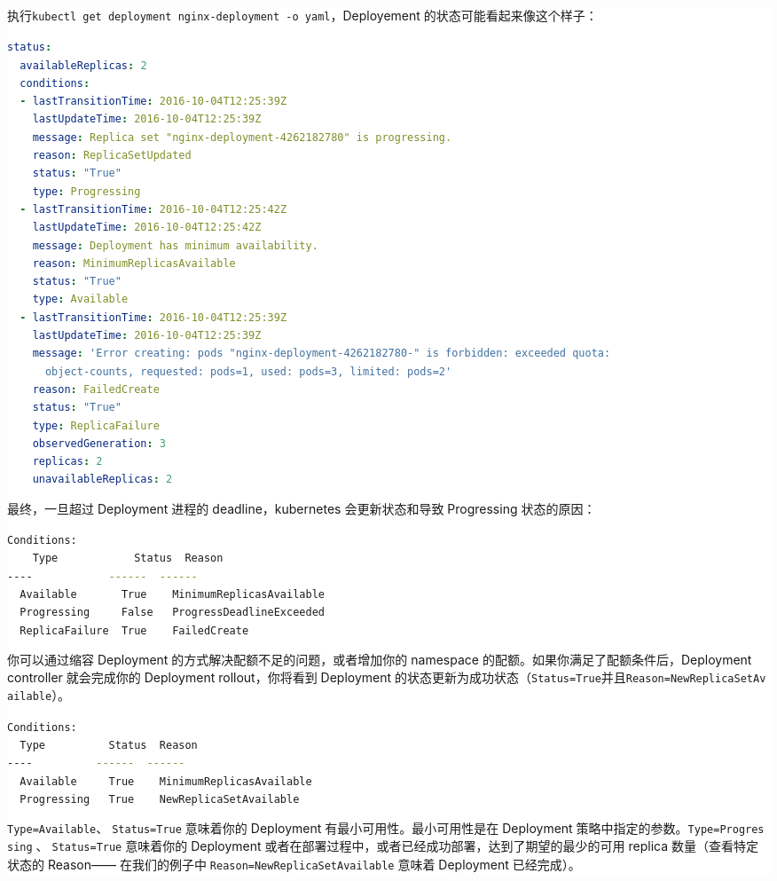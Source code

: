 执行`kubectl get deployment nginx-deployment -o yaml`，Deployement 的状态可能看起来像这个样子：

```yaml
status:
  availableReplicas: 2
  conditions:
  - lastTransitionTime: 2016-10-04T12:25:39Z
    lastUpdateTime: 2016-10-04T12:25:39Z
    message: Replica set "nginx-deployment-4262182780" is progressing.
    reason: ReplicaSetUpdated
    status: "True"
    type: Progressing
  - lastTransitionTime: 2016-10-04T12:25:42Z
    lastUpdateTime: 2016-10-04T12:25:42Z
    message: Deployment has minimum availability.
    reason: MinimumReplicasAvailable
    status: "True"
    type: Available
  - lastTransitionTime: 2016-10-04T12:25:39Z
    lastUpdateTime: 2016-10-04T12:25:39Z
    message: 'Error creating: pods "nginx-deployment-4262182780-" is forbidden: exceeded quota:
      object-counts, requested: pods=1, used: pods=3, limited: pods=2'
    reason: FailedCreate
    status: "True"
    type: ReplicaFailure
    observedGeneration: 3
    replicas: 2
    unavailableReplicas: 2
```

最终，一旦超过 Deployment 进程的 deadline，kubernetes 会更新状态和导致 Progressing 状态的原因：

```bash
Conditions:
    Type            Status  Reason
----            ------  ------
  Available       True    MinimumReplicasAvailable
  Progressing     False   ProgressDeadlineExceeded
  ReplicaFailure  True    FailedCreate

```

你可以通过缩容 Deployment 的方式解决配额不足的问题，或者增加你的 namespace 的配额。如果你满足了配额条件后，Deployment controller 就会完成你的 Deployment rollout，你将看到 Deployment 的状态更新为成功状态（`Status=True`并且`Reason=NewReplicaSetAvailable`）。

```bash
Conditions:
  Type          Status  Reason
----          ------  ------
  Available     True    MinimumReplicasAvailable
  Progressing   True    NewReplicaSetAvailable
```

`Type=Available`、 `Status=True` 意味着你的 Deployment 有最小可用性。最小可用性是在 Deployment 策略中指定的参数。`Type=Progressing` 、 `Status=True` 意味着你的 Deployment 或者在部署过程中，或者已经成功部署，达到了期望的最少的可用 replica 数量（查看特定状态的 Reason—— 在我们的例子中 `Reason=NewReplicaSetAvailable` 意味着 Deployment 已经完成）。

